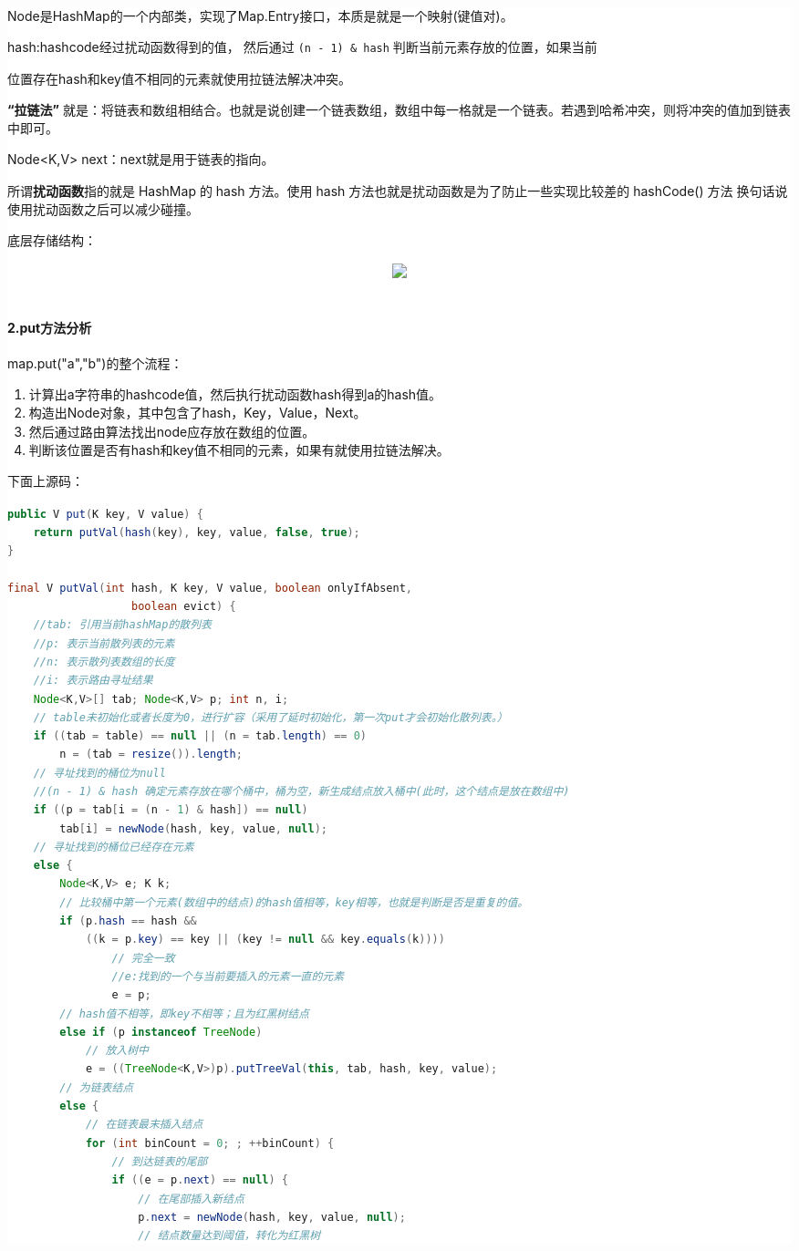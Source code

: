 

 Node是HashMap的一个内部类，实现了Map.Entry接口，本质是就是一个映射(键值对)。 

hash:hashcode经过扰动函数得到的值， 然后通过 `(n - 1) & hash` 判断当前元素存放的位置，如果当前

位置存在hash和key值不相同的元素就使用拉链法解决冲突。

**“拉链法”** 就是：将链表和数组相结合。也就是说创建一个链表数组，数组中每一格就是一个链表。若遇到哈希冲突，则将冲突的值加到链表中即可。 

Node<K,V> next：next就是用于链表的指向。

所谓**扰动函数**指的就是 HashMap 的 hash 方法。使用 hash 方法也就是扰动函数是为了防止一些实现比较差的 hashCode() 方法 换句话说使用扰动函数之后可以减少碰撞。 

底层存储结构：
<div align="center"> <img src="https://github.com/lvminghui/Java-Notes/blob/master/docs/imgs/2.png"/> </div><br>

#### 2.put方法分析

map.put("a","b")的整个流程：

1. 计算出a字符串的hashcode值，然后执行扰动函数hash得到a的hash值。
2. 构造出Node对象，其中包含了hash，Key，Value，Next。
3. 然后通过路由算法找出node应存放在数组的位置。
4. 判断该位置是否有hash和key值不相同的元素，如果有就使用拉链法解决。

下面上源码：

```java
public V put(K key, V value) {
    return putVal(hash(key), key, value, false, true);
}

final V putVal(int hash, K key, V value, boolean onlyIfAbsent,
                   boolean evict) {
    //tab: 引用当前hashMap的散列表
	//p: 表示当前散列表的元素
	//n: 表示散列表数组的长度
	//i: 表示路由寻址结果
    Node<K,V>[] tab; Node<K,V> p; int n, i;
    // table未初始化或者长度为0，进行扩容（采用了延时初始化，第一次put才会初始化散列表。）
    if ((tab = table) == null || (n = tab.length) == 0)
        n = (tab = resize()).length;
    // 寻址找到的桶位为null
    //(n - 1) & hash 确定元素存放在哪个桶中，桶为空，新生成结点放入桶中(此时，这个结点是放在数组中)
    if ((p = tab[i = (n - 1) & hash]) == null)
        tab[i] = newNode(hash, key, value, null);
    // 寻址找到的桶位已经存在元素
    else {
        Node<K,V> e; K k;
        // 比较桶中第一个元素(数组中的结点)的hash值相等，key相等，也就是判断是否是重复的值。
        if (p.hash == hash &&
            ((k = p.key) == key || (key != null && key.equals(k))))
                // 完全一致
            	//e:找到的一个与当前要插入的元素一直的元素
                e = p;
        // hash值不相等，即key不相等；且为红黑树结点
        else if (p instanceof TreeNode)
            // 放入树中
            e = ((TreeNode<K,V>)p).putTreeVal(this, tab, hash, key, value);
        // 为链表结点
        else {
            // 在链表最末插入结点
            for (int binCount = 0; ; ++binCount) {
                // 到达链表的尾部
                if ((e = p.next) == null) {
                    // 在尾部插入新结点
                    p.next = newNode(hash, key, value, null);
                    // 结点数量达到阈值，转化为红黑树
```